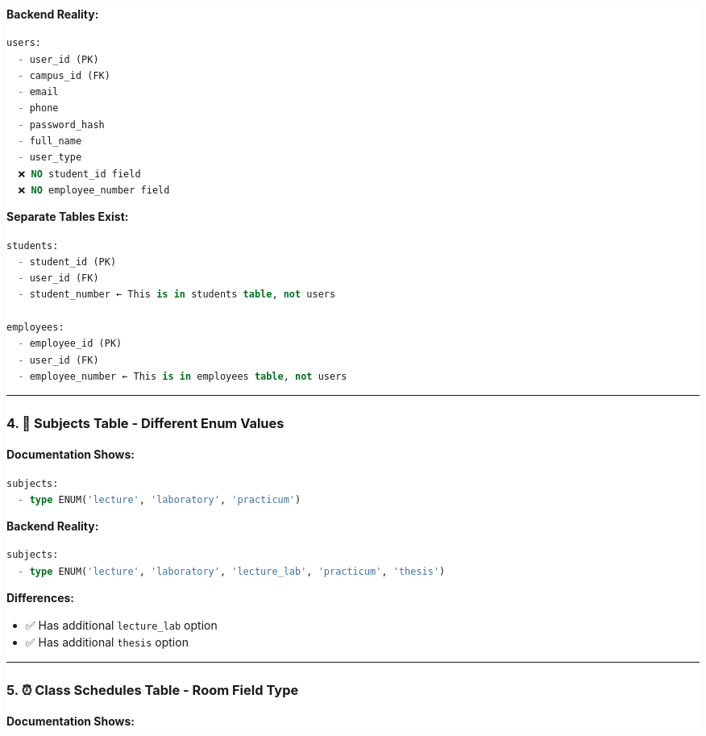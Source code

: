 **Backend Reality:**

```sql
users:
  - user_id (PK)
  - campus_id (FK)
  - email
  - phone
  - password_hash
  - full_name
  - user_type
  ❌ NO student_id field
  ❌ NO employee_number field
```

**Separate Tables Exist:**

```sql
students:
  - student_id (PK)
  - user_id (FK)
  - student_number ← This is in students table, not users

employees:
  - employee_id (PK)
  - user_id (FK)
  - employee_number ← This is in employees table, not users
```

---

### 4. 📝 Subjects Table - Different Enum Values

**Documentation Shows:**

```sql
subjects:
  - type ENUM('lecture', 'laboratory', 'practicum')
```

**Backend Reality:**

```sql
subjects:
  - type ENUM('lecture', 'laboratory', 'lecture_lab', 'practicum', 'thesis')
```

**Differences:**

- ✅ Has additional `lecture_lab` option
- ✅ Has additional `thesis` option

---

### 5. ⏰ Class Schedules Table - Room Field Type

**Documentation Shows:**
